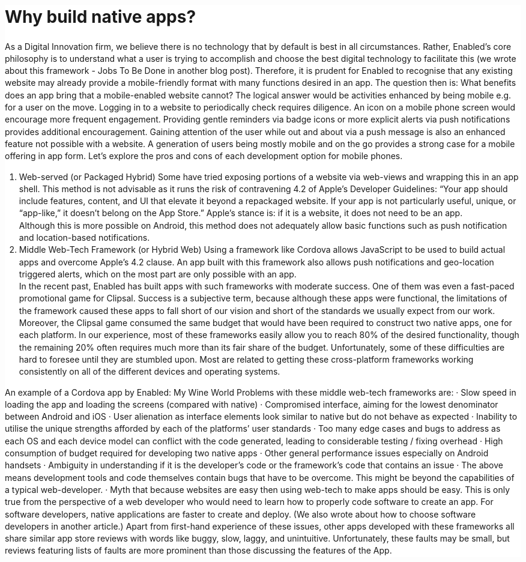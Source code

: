 # Why build native apps?

As a Digital Innovation firm, we believe there is no technology that by default is best in all circumstances. 
Rather, Enabled’s core philosophy is to understand what a user is trying to accomplish and choose the best digital technology to facilitate this (we wrote about this framework - Jobs To Be Done in another blog post).
Therefore, it is prudent for Enabled to recognise that any existing website may already provide a mobile-friendly format with many functions desired in an app. 
The question then is: What benefits does an app bring that a mobile-enabled website cannot? The logical answer would be activities enhanced by being mobile e.g. for a user on the move. 
Logging in to a website to periodically check requires diligence. An icon on a mobile phone screen would encourage more frequent engagement. Providing gentle reminders via badge icons or more explicit alerts via push notifications provides additional encouragement. Gaining attention of the user while out and about via a push message is also an enhanced feature not possible with a website. 
A generation of users being mostly mobile and on the go provides a strong case for a mobile offering in app form. Let’s explore the pros and cons of each development option for mobile phones. 
1. Web-served (or Packaged Hybrid)
Some have tried exposing portions of a website via web-views and wrapping this in an app shell. 
This method is not advisable as it runs the risk of contravening 4.2 of Apple’s Developer Guidelines: “Your app should include features, content, and UI that elevate it beyond a repackaged website. If your app is not particularly useful, unique, or “app-like,” it doesn’t belong on the App Store.”
Apple’s stance is: if it is a website, it does not need to be an app.  
Although this is more possible on Android, this method does not adequately allow basic functions such as push notification and location-based notifications. 
2. Middle Web-Tech Framework (or Hybrid Web)
Using a framework like Cordova allows JavaScript to be used to build actual apps and overcome Apple’s 4.2 clause. An app built with this framework also allows push notifications and geo-location triggered alerts, which on the most part are only possible with an app.  
In the recent past, Enabled has built apps with such frameworks with moderate success. One of them was even a fast-paced promotional game for Clipsal. 
Success is a subjective term, because although these apps were functional, the limitations of the framework caused these apps to fall short of our vision and short of the standards we usually expect from our work. Moreover, the Clipsal game consumed the same budget that would have been required to construct two native apps, one for each platform.
In our experience, most of these frameworks easily allow you to reach 80% of the desired functionality, though the remaining 20% often requires much more than its fair share of the budget. 
Unfortunately, some of these difficulties are hard to foresee until they are stumbled upon. Most are related to getting these cross-platform frameworks working consistently on all of the different devices and operating systems.

An example of a Cordova app by Enabled: My Wine World 
Problems with these middle web-tech frameworks are:
·   	Slow speed in loading the app and loading the screens (compared with native)
·   	Compromised interface, aiming for the lowest denominator between Android and iOS
·   	User alienation as interface elements look similar to native but do not behave as expected
·   	Inability to utilise the unique strengths afforded by each of the platforms’ user standards
·   	Too many edge cases and bugs to address as each OS and each device model can conflict with the code generated, leading to considerable testing / fixing overhead
·   	High consumption of budget required for developing two native apps
·   	Other general performance issues especially on Android handsets
·   	Ambiguity in understanding if it is the developer’s code or the framework’s code that contains an issue
·   	The above means development tools and code themselves contain bugs that have to be overcome. This might be beyond the capabilities of a typical web-developer.
·   	Myth that because websites are easy then using web-tech to make apps should be easy. This is only true from the perspective of a web developer who would need to learn how to properly code software to create an app. For software developers, native applications are faster to create and deploy.
(We also wrote about how to choose software developers in another article.)
Apart from first-hand experience of these issues, other apps developed with these frameworks all share similar app store reviews with words like buggy, slow, laggy, and unintuitive.
Unfortunately, these faults may be small, but reviews featuring lists of faults are more prominent than those discussing the features of the App.